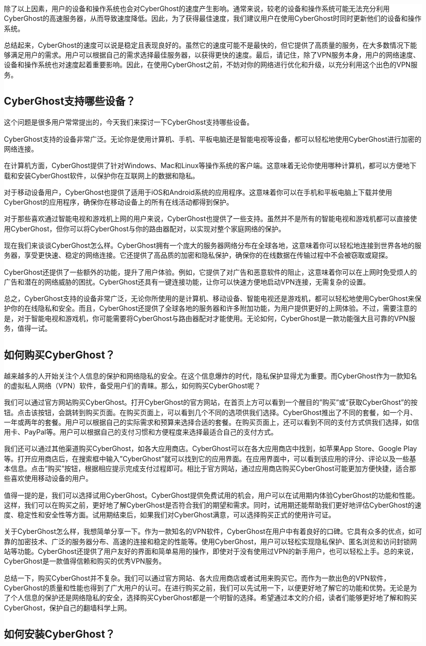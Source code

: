 除了以上因素，用户的设备和操作系统也会对CyberGhost的速度产生影响。通常来说，较老的设备和操作系统可能无法充分利用CyberGhost的高速服务器，从而导致速度降低。因此，为了获得最佳速度，我们建议用户在使用CyberGhost时同时更新他们的设备和操作系统。

总结起来，CyberGhost的速度可以说是稳定且表现良好的。虽然它的速度可能不是最快的，但它提供了高质量的服务，在大多数情况下能够满足用户的需求。用户可以根据自己的需求选择最佳服务器，以获得更快的速度。最后，请记住，除了VPN服务本身，用户的网络速度、设备和操作系统也对速度起着重要影响。因此，在使用CyberGhost之前，不妨对你的网络进行优化和升级，以充分利用这个出色的VPN服务。

## CyberGhost支持哪些设备？

这个问题是很多用户常常提出的，今天我们来探讨一下CyberGhost支持哪些设备。

CyberGhost支持的设备非常广泛。无论你是使用计算机、手机、平板电脑还是智能电视等设备，都可以轻松地使用CyberGhost进行加密的网络连接。

在计算机方面，CyberGhost提供了针对Windows、Mac和Linux等操作系统的客户端。这意味着无论你使用哪种计算机，都可以方便地下载和安装CyberGhost软件，以保护你在互联网上的数据和隐私。

对于移动设备用户，CyberGhost也提供了适用于iOS和Android系统的应用程序。这意味着你可以在手机和平板电脑上下载并使用CyberGhost的应用程序，确保你在移动设备上的所有在线活动都得到保护。

对于那些喜欢通过智能电视和游戏机上网的用户来说，CyberGhost也提供了一些支持。虽然并不是所有的智能电视和游戏机都可以直接使用CyberGhost，但你可以将CyberGhost与你的路由器配对，以实现对整个家庭网络的保护。

现在我们来谈谈CyberGhost怎么样。CyberGhost拥有一个庞大的服务器网络分布在全球各地，这意味着你可以轻松地连接到世界各地的服务器，享受更快速、稳定的网络连接。它还提供了高品质的加密和隐私保护，确保你的在线数据在传输过程中不会被窃取或窥探。

CyberGhost还提供了一些额外的功能，提升了用户体验。例如，它提供了对广告和恶意软件的阻止，这意味着你可以在上网时免受烦人的广告和潜在的网络威胁的困扰。CyberGhost还具有一键连接功能，让你可以快速方便地启动VPN连接，无需复杂的设置。

总之，CyberGhost支持的设备非常广泛，无论你所使用的是计算机、移动设备、智能电视还是游戏机，都可以轻松地使用CyberGhost来保护你的在线隐私和安全。而且，CyberGhost还提供了全球各地的服务器和许多附加功能，为用户提供更好的上网体验。不过，需要注意的是，对于智能电视和游戏机，你可能需要将CyberGhost与路由器配对才能使用。无论如何，CyberGhost是一款功能强大且可靠的VPN服务，值得一试。

## 如何购买CyberGhost？

越来越多的人开始关注个人信息的保护和网络隐私的安全。在这个信息爆炸的时代，隐私保护显得尤为重要。而CyberGhost作为一款知名的虚拟私人网络（VPN）软件，备受用户们的青睐。那么，如何购买CyberGhost呢？

我们可以通过官方网站购买CyberGhost。打开CyberGhost的官方网站，在首页上方可以看到一个醒目的”购买”或”获取CyberGhost”的按钮。点击该按钮，会跳转到购买页面。在购买页面上，可以看到几个不同的选项供我们选择。CyberGhost推出了不同的套餐，如一个月、一年或两年的套餐。用户可以根据自己的实际需求和预算来选择合适的套餐。在购买页面上，还可以看到不同的支付方式供我们选择，如信用卡、PayPal等。用户可以根据自己的支付习惯和方便程度来选择最适合自己的支付方式。

我们还可以通过其他渠道购买CyberGhost，如各大应用商店。CyberGhost可以在各大应用商店中找到，如苹果App Store、Google Play等。打开应用商店后，在搜索框中输入”CyberGhost”就可以找到它的应用界面。在应用界面中，可以看到该应用的评分、评论以及一些基本信息。点击”购买”按钮，根据相应提示完成支付过程即可。相比于官方网站，通过应用商店购买CyberGhost可能更加方便快捷，适合那些喜欢使用移动设备的用户。

值得一提的是，我们可以选择试用CyberGhost。CyberGhost提供免费试用的机会，用户可以在试用期内体验CyberGhost的功能和性能。这样，我们可以在购买之前，更好地了解CyberGhost是否符合我们的期望和需求。同时，试用期还能帮助我们更好地评估CyberGhost的速度、稳定性和安全性等方面。试用期结束后，如果我们对CyberGhost满意，可以选择购买正式的使用许可证。

关于CyberGhost怎么样，我想简单分享一下。作为一款知名的VPN软件，CyberGhost在用户中有着良好的口碑。它具有众多的优点，如可靠的加密技术、广泛的服务器分布、高速的连接和稳定的性能等。使用CyberGhost，用户可以轻松实现隐私保护、匿名浏览和访问封锁网站等功能。CyberGhost还提供了用户友好的界面和简单易用的操作，即使对于没有使用过VPN的新手用户，也可以轻松上手。总的来说，CyberGhost是一款值得信赖和购买的优秀VPN服务。

总结一下，购买CyberGhost并不复杂。我们可以通过官方网站、各大应用商店或者试用来购买它。而作为一款出色的VPN软件，CyberGhost的质量和性能也得到了广大用户的认可。在进行购买之前，我们可以先试用一下，以便更好地了解它的功能和优势。无论是为了个人信息的保护还是网络隐私的安全，选择购买CyberGhost都是一个明智的选择。希望通过本文的介绍，读者们能够更好地了解和购买CyberGhost，保护自己的翻墙科学上网。

## 如何安装CyberGhost？
